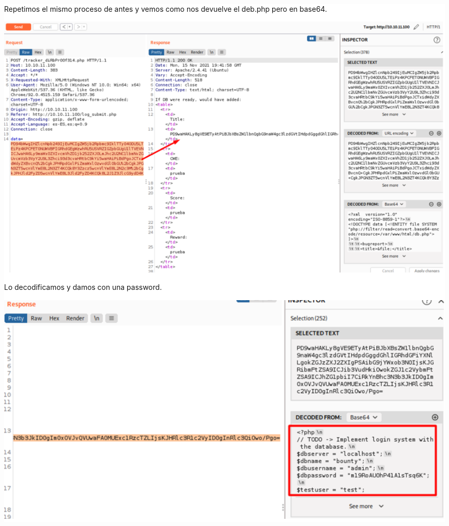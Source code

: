 Repetimos el mismo proceso de antes y vemos como nos devuelve el deb.php pero en base64.

![](/assets/images/post_HTB_bountyhunter/burp10.png)

Lo decodificamos y damos con una password.

![](/assets/images/post_HTB_bountyhunter/burp11.png)
